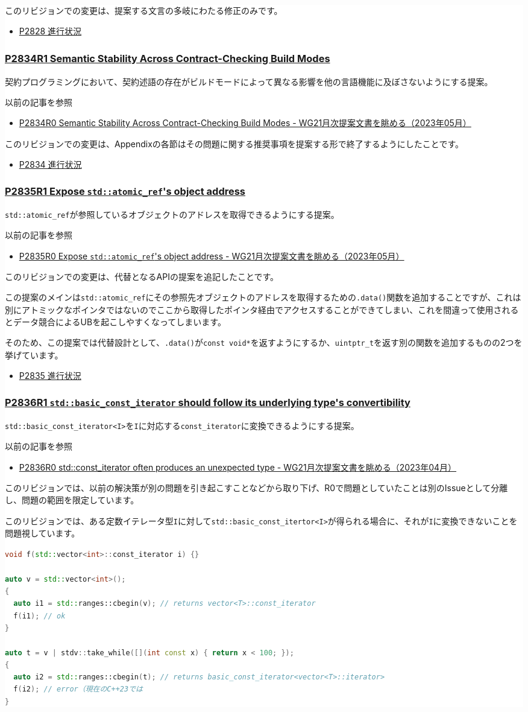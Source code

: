 このリビジョンでの変更は、提案する文言の多岐にわたる修正のみです。

- [P2828 進行状況](https://github.com/cplusplus/papers/issues/1506)

### [P2834R1 Semantic Stability Across Contract-Checking Build Modes](https://www.open-std.org/jtc1/sc22/wg21/docs/papers/2023/p2834r1.pdf)

契約プログラミングにおいて、契約述語の存在がビルドモードによって異なる影響を他の言語機能に及ぼさないようにする提案。

以前の記事を参照

- [P2834R0 Semantic Stability Across Contract-Checking Build Modes - WG21月次提案文書を眺める（2023年05月）](https://onihusube.hatenablog.com/entry/2023/07/08/205803#P2834R0-Semantic-Stability-Across-Contract-Checking-Build-Modes)

このリビジョンでの変更は、Appendixの各節はその問題に関する推奨事項を提案する形で終了するようにしたことです。

- [P2834 進行状況](https://github.com/cplusplus/papers/issues/1544)

### [P2835R1 Expose `std::atomic_ref`'s object address](https://www.open-std.org/jtc1/sc22/wg21/docs/papers/2023/p2835r1.html)

`std::atomic_ref`が参照しているオブジェクトのアドレスを取得できるようにする提案。

以前の記事を参照

- [P2835R0 Expose `std::atomic_ref`'s object address - WG21月次提案文書を眺める（2023年05月）](https://onihusube.hatenablog.com/entry/2023/07/08/205803#P2835R0-Expose-stdatomic_refs-object-address)

このリビジョンでの変更は、代替となるAPIの提案を追記したことです。

この提案のメインは`std::atomic_ref`にその参照先オブジェクトのアドレスを取得するための`.data()`関数を追加することですが、これは別にアトミックなポインタではないのでここから取得したポインタ経由でアクセスすることができてしまい、これを間違って使用されるとデータ競合によるUBを起こしやすくなってしまいます。

そのため、この提案では代替設計として、`.data()`が`const void*`を返すようにするか、`uintptr_t`を返す別の関数を追加するものの2つを挙げています。

- [P2835 進行状況](https://github.com/cplusplus/papers/issues/1545)

### [P2836R1 `std::basic_const_iterator` should follow its underlying type's convertibility](https://www.open-std.org/jtc1/sc22/wg21/docs/papers/2023/p2836r1.html)

`std::basic_const_iterator<I>`を`I`に対応する`const_iterator`に変換できるようにする提案。

以前の記事を参照

- [P2836R0 std::const_iterator often produces an unexpected type - WG21月次提案文書を眺める（2023年04月）](https://onihusube.hatenablog.com/entry/2023/04/23/192236#P2836R0-stdconst_iterator-often-produces-an-unexpected-type)

このリビジョンでは、以前の解決策が別の問題を引き起こすことなどから取り下げ、R0で問題としていたことは別のIssueとして分離し、問題の範囲を限定しています。

このリビジョンでは、ある定数イテレータ型`I`に対して`std::basic_const_itertor<I>`が得られる場合に、それが`I`に変換できないことを問題視しています。

```cpp
void f(std::vector<int>::const_iterator i) {}

auto v = std::vector<int>();
{
  auto i1 = std::ranges::cbegin(v); // returns vector<T>::const_iterator
  f(i1); // ok
}

auto t = v | stdv::take_while([](int const x) { return x < 100; });
{
  auto i2 = std::ranges::cbegin(t); // returns basic_const_iterator<vector<T>::iterator>
  f(i2); // error（現在のC++23では
}
```
